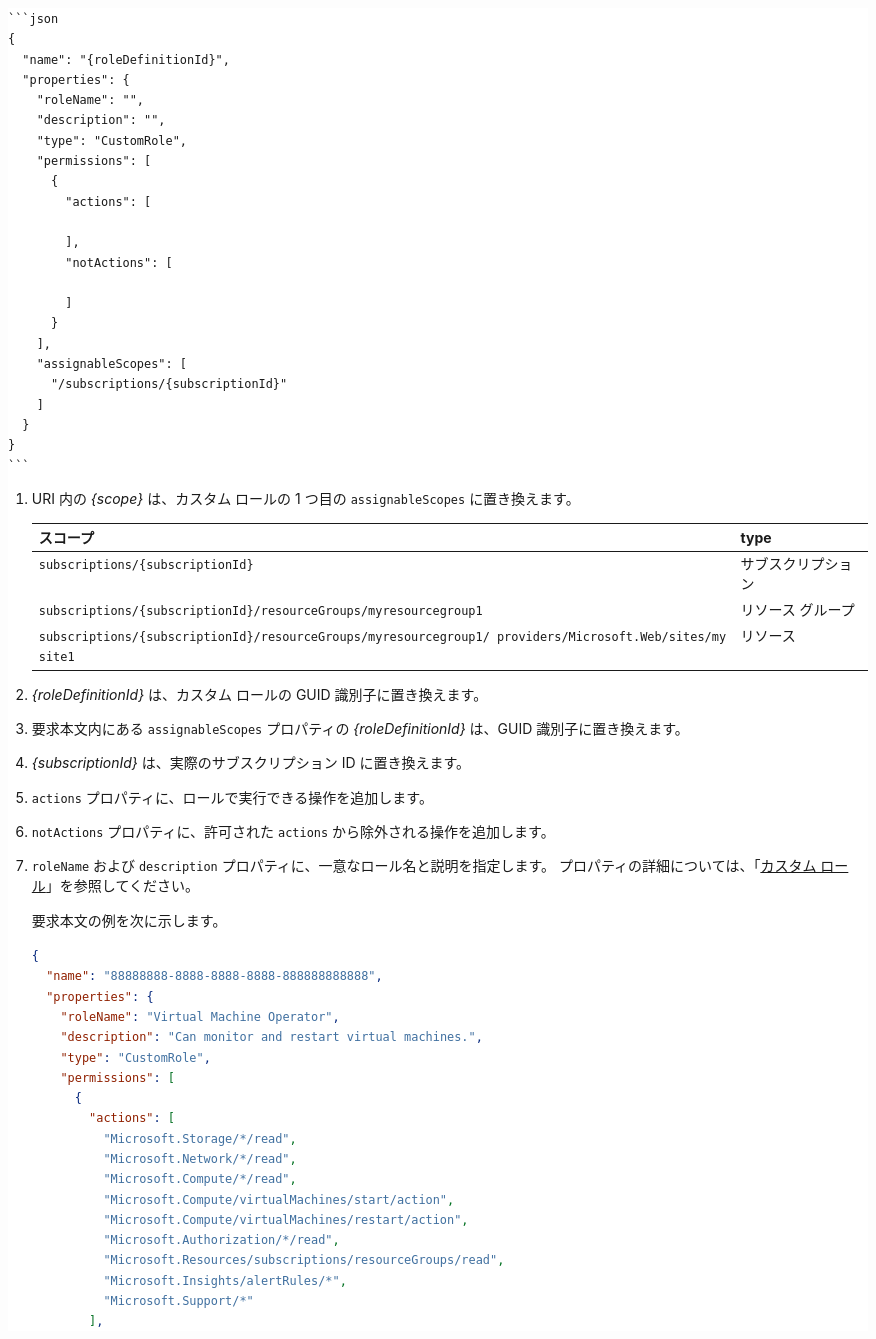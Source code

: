     ```json
    {
      "name": "{roleDefinitionId}",
      "properties": {
        "roleName": "",
        "description": "",
        "type": "CustomRole",
        "permissions": [
          {
            "actions": [
    
            ],
            "notActions": [
    
            ]
          }
        ],
        "assignableScopes": [
          "/subscriptions/{subscriptionId}"
        ]
      }
    }
    ```

1. URI 内の *{scope}* は、カスタム ロールの 1 つ目の `assignableScopes` に置き換えます。

    | スコープ | type |
    | --- | --- |
    | `subscriptions/{subscriptionId}` | サブスクリプション |
    | `subscriptions/{subscriptionId}/resourceGroups/myresourcegroup1` | リソース グループ |
    | `subscriptions/{subscriptionId}/resourceGroups/myresourcegroup1/ providers/Microsoft.Web/sites/mysite1` | リソース |

1. *{roleDefinitionId}* は、カスタム ロールの GUID 識別子に置き換えます。

1. 要求本文内にある `assignableScopes` プロパティの *{roleDefinitionId}* は、GUID 識別子に置き換えます。

1. *{subscriptionId}* は、実際のサブスクリプション ID に置き換えます。

1. `actions` プロパティに、ロールで実行できる操作を追加します。

1. `notActions` プロパティに、許可された `actions` から除外される操作を追加します。

1. `roleName` および `description` プロパティに、一意なロール名と説明を指定します。 プロパティの詳細については、「[カスタム ロール](custom-roles.md)」を参照してください。

    要求本文の例を次に示します。

    ```json
    {
      "name": "88888888-8888-8888-8888-888888888888",
      "properties": {
        "roleName": "Virtual Machine Operator",
        "description": "Can monitor and restart virtual machines.",
        "type": "CustomRole",
        "permissions": [
          {
            "actions": [
              "Microsoft.Storage/*/read",
              "Microsoft.Network/*/read",
              "Microsoft.Compute/*/read",
              "Microsoft.Compute/virtualMachines/start/action",
              "Microsoft.Compute/virtualMachines/restart/action",
              "Microsoft.Authorization/*/read",
              "Microsoft.Resources/subscriptions/resourceGroups/read",
              "Microsoft.Insights/alertRules/*",
              "Microsoft.Support/*"
            ],